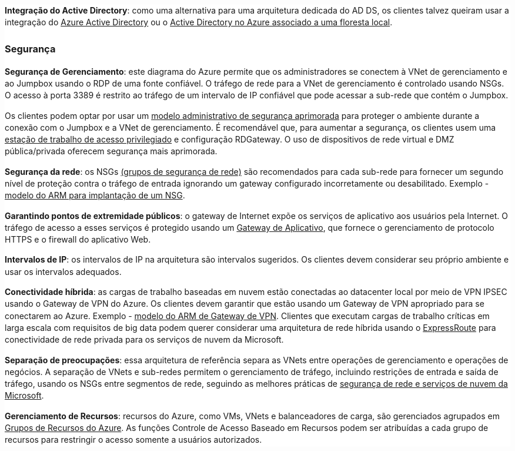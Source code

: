 **Integração do Active Directory**: como uma alternativa para uma arquitetura dedicada do AD DS, os clientes talvez queiram usar a integração do [Azure Active Directory](https://docs.microsoft.com/azure/guidance/guidance-ra-identity#using-azure-active-directory) ou o [Active Directory no Azure associado a uma floresta local](https://docs.microsoft.com/azure/guidance/guidance-ra-identity#using-active-directory-in-azure-joined-to-an-on-premises-forest).

### <a name="security"></a>Segurança

**Segurança de Gerenciamento**: este diagrama do Azure permite que os administradores se conectem à VNet de gerenciamento e ao Jumpbox usando o RDP de uma fonte confiável. O tráfego de rede para a VNet de gerenciamento é controlado usando NSGs. O acesso à porta 3389 é restrito ao tráfego de um intervalo de IP confiável que pode acessar a sub-rede que contém o Jumpbox.

Os clientes podem optar por usar um [modelo administrativo de segurança aprimorada](https://technet.microsoft.com/windows-server-docs/security/securing-privileged-access/securing-privileged-access) para proteger o ambiente durante a conexão com o Jumpbox e a VNet de gerenciamento. É recomendável que, para aumentar a segurança, os clientes usem uma [estação de trabalho de acesso privilegiado](https://technet.microsoft.com/windows-server-docs/security/securing-privileged-access/privileged-access-workstations#what-is-a-privileged-access-workstation-paw) e configuração RDGateway. O uso de dispositivos de rede virtual e DMZ pública/privada oferecem segurança mais aprimorada.

**Segurança da rede**: os NSGs [(grupos de segurança de rede)](https://docs.microsoft.com/azure/virtual-network/virtual-networks-nsg) são recomendados para cada sub-rede para fornecer um segundo nível de proteção contra o tráfego de entrada ignorando um gateway configurado incorretamente ou desabilitado. Exemplo - [modelo do ARM para implantação de um NSG](https://github.com/mspnp/template-building-blocks/tree/v1.0.0/templates/buildingBlocks/networkSecurityGroups).

**Garantindo pontos de extremidade públicos**: o gateway de Internet expõe os serviços de aplicativo aos usuários pela Internet. O tráfego de acesso a esses serviços é protegido usando um [Gateway de Aplicativo](https://docs.microsoft.com/azure/application-gateway/application-gateway-introduction), que fornece o gerenciamento de protocolo HTTPS e o firewall do aplicativo Web.

**Intervalos de IP**: os intervalos de IP na arquitetura são intervalos sugeridos. Os clientes devem considerar seu próprio ambiente e usar os intervalos adequados.

**Conectividade híbrida**: as cargas de trabalho baseadas em nuvem estão conectadas ao datacenter local por meio de VPN IPSEC usando o Gateway de VPN do Azure. Os clientes devem garantir que estão usando um Gateway de VPN apropriado para se conectarem ao Azure. Exemplo - [modelo do ARM de Gateway de VPN](https://github.com/mspnp/template-building-blocks/tree/v1.0.0/templates/buildingBlocks/vpn-gateway-vpn-connection). Clientes que executam cargas de trabalho críticas em larga escala com requisitos de big data podem querer considerar uma arquitetura de rede híbrida usando o [ExpressRoute](https://docs.microsoft.com/azure/guidance/guidance-hybrid-network-expressroute) para conectividade de rede privada para os serviços de nuvem da Microsoft.

**Separação de preocupações**: essa arquitetura de referência separa as VNets entre operações de gerenciamento e operações de negócios. A separação de VNets e sub-redes permitem o gerenciamento de tráfego, incluindo restrições de entrada e saída de tráfego, usando os NSGs entre segmentos de rede, seguindo as melhores práticas de [segurança de rede e serviços de nuvem da Microsoft](https://docs.microsoft.com/azure/best-practices-network-security).

**Gerenciamento de Recursos**: recursos do Azure, como VMs, VNets e balanceadores de carga, são gerenciados agrupados em [Grupos de Recursos do Azure](https://docs.microsoft.com/azure/azure-resource-manager/resource-group-overview#resource-groupsresource). As funções Controle de Acesso Baseado em Recursos podem ser atribuídas a cada grupo de recursos para restringir o acesso somente a usuários autorizados.
